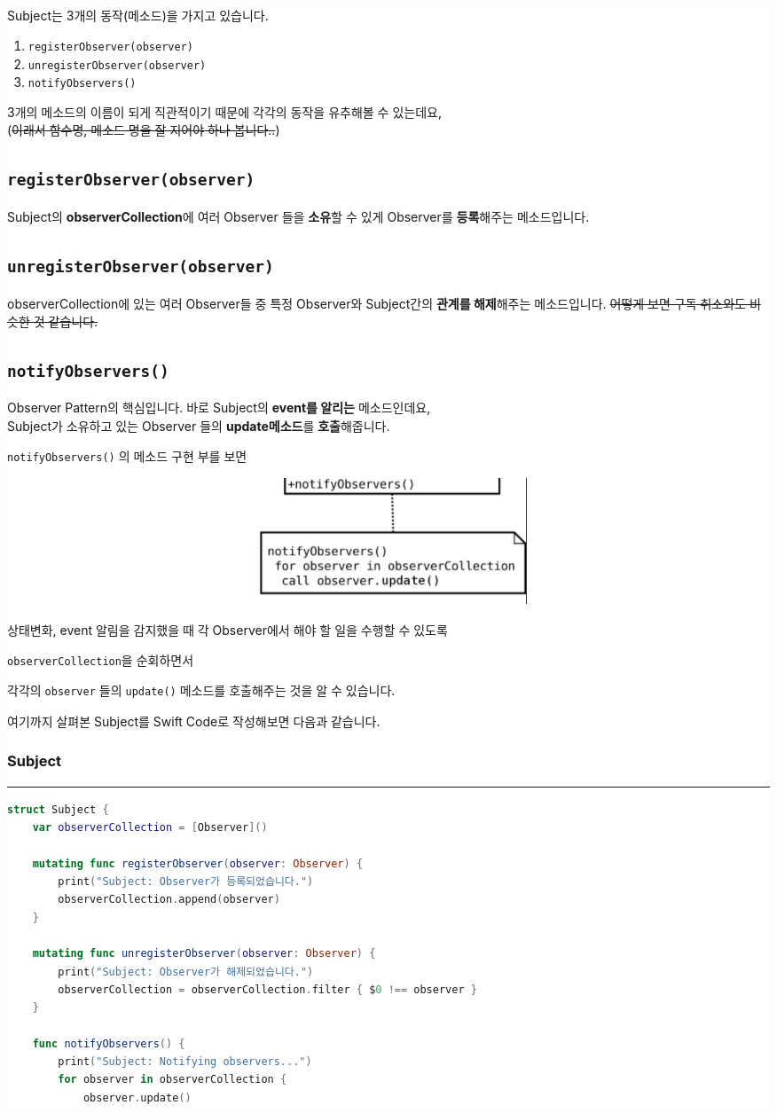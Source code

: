 Subject는 3개의 동작(메소드)을 가지고 있습니다.

1. `registerObserver(observer)`
2. `unregisterObserver(observer)`
3. `notifyObservers()`

3개의 메소드의 이름이 되게 직관적이기 때문에 각각의 동작을 유추해볼 수 있는데요,  
(~~이래서 함수명, 메소드 명을 잘 지어야 하나 봅니다..~~)

## `registerObserver(observer)`

Subject의 **observerCollection**에 여러 Observer 들을 **소유**할 수 있게 Observer를 **등록**해주는 메소드입니다.

## `unregisterObserver(observer)`

observerCollection에 있는 여러 Observer들 중 특정 Observer와 Subject간의 **관계를 해제**해주는 메소드입니다. ~~어떻게 보면 구독 취소와도 비슷한 것 같습니다.~~

## `notifyObservers()`

Observer Pattern의 핵심입니다. 바로 Subject의 **event를 알리는** 메소드인데요,  
Subject가 소유하고 있는 Observer 들의 **update메소드**를 **호출**해줍니다.

`notifyObservers()` 의 메소드 구현 부를 보면

<p align="center">
<img src="assets/2021-12-25/12.png"/>
</p>

상태변화, event 알림을 감지했을 때 각 Observer에서 해야 할 일을 수행할 수 있도록

`observerCollection`을 순회하면서

각각의 `observer` 들의 `update()` 메소드를 호출해주는 것을 알 수 있습니다.

여기까지 살펴본 Subject를 Swift Code로 작성해보면 다음과 같습니다.

### Subject

---

```swift
struct Subject {
	var observerCollection = [Observer]()

	mutating func registerObserver(observer: Observer) {
		print("Subject: Observer가 등록되었습니다.")
		observerCollection.append(observer)
	}

	mutating func unregisterObserver(observer: Observer) {
		print("Subject: Observer가 해제되었습니다.")
		observerCollection = observerCollection.filter { $0 !== observer }
	}

	func notifyObservers() {
		print("Subject: Notifying observers...")
		for observer in observerCollection {
			observer.update()
```